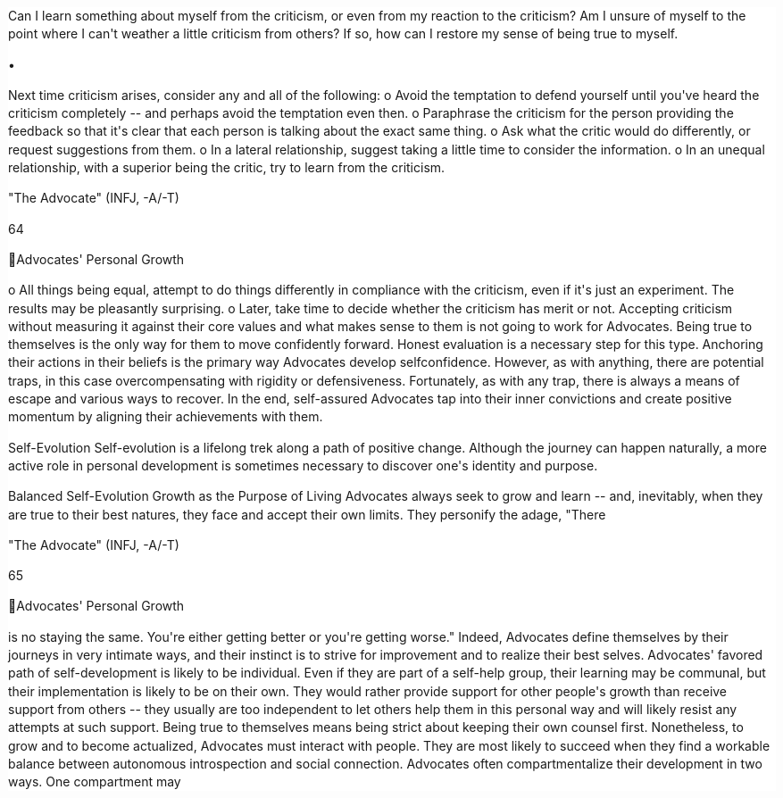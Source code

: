 Can I learn something about myself from the criticism, or even from my
reaction to the criticism? Am I unsure of myself to the point where I
can't weather a little criticism from others? If so, how can I restore
my sense of being true to myself.

•

Next time criticism arises, consider any and all of the following: o
Avoid the temptation to defend yourself until you've heard the criticism
completely -- and perhaps avoid the temptation even then. o Paraphrase
the criticism for the person providing the feedback so that it's clear
that each person is talking about the exact same thing. o Ask what the
critic would do differently, or request suggestions from them. o In a
lateral relationship, suggest taking a little time to consider the
information. o In an unequal relationship, with a superior being the
critic, try to learn from the criticism.

"The Advocate" (INFJ, -A/-T)

64

Advocates' Personal Growth

o All things being equal, attempt to do things differently in compliance
with the criticism, even if it's just an experiment. The results may be
pleasantly surprising. o Later, take time to decide whether the
criticism has merit or not. Accepting criticism without measuring it
against their core values and what makes sense to them is not going to
work for Advocates. Being true to themselves is the only way for them to
move confidently forward. Honest evaluation is a necessary step for this
type. Anchoring their actions in their beliefs is the primary way
Advocates develop selfconfidence. However, as with anything, there are
potential traps, in this case overcompensating with rigidity or
defensiveness. Fortunately, as with any trap, there is always a means of
escape and various ways to recover. In the end, self-assured Advocates
tap into their inner convictions and create positive momentum by
aligning their achievements with them.

Self-Evolution Self-evolution is a lifelong trek along a path of
positive change. Although the journey can happen naturally, a more
active role in personal development is sometimes necessary to discover
one's identity and purpose.

Balanced Self-Evolution Growth as the Purpose of Living Advocates always
seek to grow and learn -- and, inevitably, when they are true to their
best natures, they face and accept their own limits. They personify the
adage, "There

"The Advocate" (INFJ, -A/-T)

65

Advocates' Personal Growth

is no staying the same. You're either getting better or you're getting
worse." Indeed, Advocates define themselves by their journeys in very
intimate ways, and their instinct is to strive for improvement and to
realize their best selves. Advocates' favored path of self-development
is likely to be individual. Even if they are part of a self-help group,
their learning may be communal, but their implementation is likely to be
on their own. They would rather provide support for other people's
growth than receive support from others -- they usually are too
independent to let others help them in this personal way and will likely
resist any attempts at such support. Being true to themselves means
being strict about keeping their own counsel first. Nonetheless, to grow
and to become actualized, Advocates must interact with people. They are
most likely to succeed when they find a workable balance between
autonomous introspection and social connection. Advocates often
compartmentalize their development in two ways. One compartment may